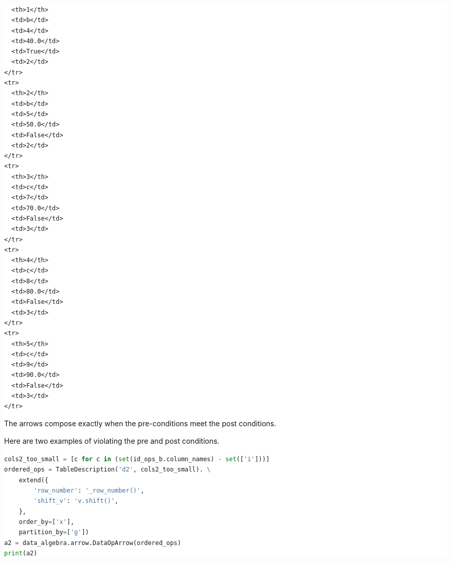       <th>1</th>
      <td>b</td>
      <td>4</td>
      <td>40.0</td>
      <td>True</td>
      <td>2</td>
    </tr>
    <tr>
      <th>2</th>
      <td>b</td>
      <td>5</td>
      <td>50.0</td>
      <td>False</td>
      <td>2</td>
    </tr>
    <tr>
      <th>3</th>
      <td>c</td>
      <td>7</td>
      <td>70.0</td>
      <td>False</td>
      <td>3</td>
    </tr>
    <tr>
      <th>4</th>
      <td>c</td>
      <td>8</td>
      <td>80.0</td>
      <td>False</td>
      <td>3</td>
    </tr>
    <tr>
      <th>5</th>
      <td>c</td>
      <td>9</td>
      <td>90.0</td>
      <td>False</td>
      <td>3</td>
    </tr>
  </tbody>
</table>
</div>



The arrows compose exactly when the pre-conditions meet the post conditions.  

Here are two examples of violating the pre and post conditions.


```python
cols2_too_small = [c for c in (set(id_ops_b.column_names) - set(['i']))]
ordered_ops = TableDescription('d2', cols2_too_small). \
    extend({
        'row_number': '_row_number()',
        'shift_v': 'v.shift()',
    },
    order_by=['x'],
    partition_by=['g'])
a2 = data_algebra.arrow.DataOpArrow(ordered_ops)
print(a2)

```
